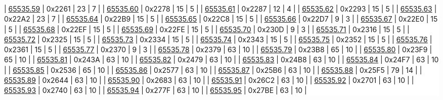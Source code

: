| [65535.59](./65535.59.md)   | 0x2261   |     23 |              7 |
| [65535.60](./65535.60.md)   | 0x2278   |     15 |              5 |
| [65535.61](./65535.61.md)   | 0x2287   |     12 |              4 |
| [65535.62](./65535.62.md)   | 0x2293   |     15 |              5 |
| [65535.63](./65535.63.md)   | 0x22A2   |     23 |              7 |
| [65535.64](./65535.64.md)   | 0x22B9   |     15 |              5 |
| [65535.65](./65535.65.md)   | 0x22C8   |     15 |              5 |
| [65535.66](./65535.66.md)   | 0x22D7   |      9 |              3 |
| [65535.67](./65535.67.md)   | 0x22E0   |     15 |              5 |
| [65535.68](./65535.68.md)   | 0x22EF   |     15 |              5 |
| [65535.69](./65535.69.md)   | 0x22FE   |     15 |              5 |
| [65535.70](./65535.70.md)   | 0x230D   |      9 |              3 |
| [65535.71](./65535.71.md)   | 0x2316   |     15 |              5 |
| [65535.72](./65535.72.md)   | 0x2325   |     15 |              5 |
| [65535.73](./65535.73.md)   | 0x2334   |     15 |              5 |
| [65535.74](./65535.74.md)   | 0x2343   |     15 |              5 |
| [65535.75](./65535.75.md)   | 0x2352   |     15 |              5 |
| [65535.76](./65535.76.md)   | 0x2361   |     15 |              5 |
| [65535.77](./65535.77.md)   | 0x2370   |      9 |              3 |
| [65535.78](./65535.78.md)   | 0x2379   |     63 |             10 |
| [65535.79](./65535.79.md)   | 0x23B8   |     65 |             10 |
| [65535.80](./65535.80.md)   | 0x23F9   |     65 |             10 |
| [65535.81](./65535.81.md)   | 0x243A   |     63 |             10 |
| [65535.82](./65535.82.md)   | 0x2479   |     63 |             10 |
| [65535.83](./65535.83.md)   | 0x24B8   |     63 |             10 |
| [65535.84](./65535.84.md)   | 0x24F7   |     63 |             10 |
| [65535.85](./65535.85.md)   | 0x2536   |     65 |             10 |
| [65535.86](./65535.86.md)   | 0x2577   |     63 |             10 |
| [65535.87](./65535.87.md)   | 0x25B6   |     63 |             10 |
| [65535.88](./65535.88.md)   | 0x25F5   |     79 |             14 |
| [65535.89](./65535.89.md)   | 0x2644   |     63 |             10 |
| [65535.90](./65535.90.md)   | 0x2683   |     63 |             10 |
| [65535.91](./65535.91.md)   | 0x26C2   |     63 |             10 |
| [65535.92](./65535.92.md)   | 0x2701   |     63 |             10 |
| [65535.93](./65535.93.md)   | 0x2740   |     63 |             10 |
| [65535.94](./65535.94.md)   | 0x277F   |     63 |             10 |
| [65535.95](./65535.95.md)   | 0x27BE   |     63 |             10 |